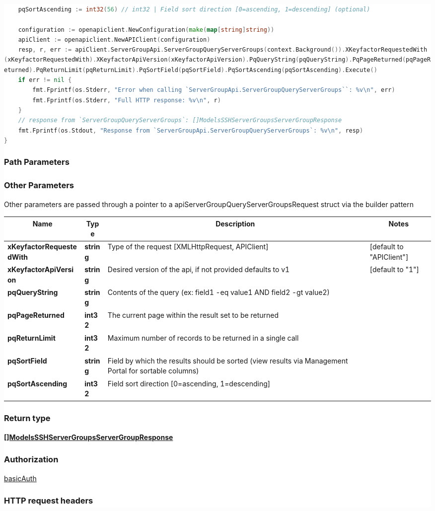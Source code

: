 ```go
    pqSortAscending := int32(56) // int32 | Field sort direction [0=ascending, 1=descending] (optional)

    configuration := openapiclient.NewConfiguration(make(map[string]string))
    apiClient := openapiclient.NewAPIClient(configuration)
    resp, r, err := apiClient.ServerGroupApi.ServerGroupQueryServerGroups(context.Background()).XKeyfactorRequestedWith(xKeyfactorRequestedWith).XKeyfactorApiVersion(xKeyfactorApiVersion).PqQueryString(pqQueryString).PqPageReturned(pqPageReturned).PqReturnLimit(pqReturnLimit).PqSortField(pqSortField).PqSortAscending(pqSortAscending).Execute()
    if err != nil {
        fmt.Fprintf(os.Stderr, "Error when calling `ServerGroupApi.ServerGroupQueryServerGroups``: %v\n", err)
        fmt.Fprintf(os.Stderr, "Full HTTP response: %v\n", r)
    }
    // response from `ServerGroupQueryServerGroups`: []ModelsSSHServerGroupsServerGroupResponse
    fmt.Fprintf(os.Stdout, "Response from `ServerGroupApi.ServerGroupQueryServerGroups`: %v\n", resp)
}
```

### Path Parameters



### Other Parameters

Other parameters are passed through a pointer to a apiServerGroupQueryServerGroupsRequest struct via the builder pattern


Name | Type | Description  | Notes
------------- | ------------- | ------------- | -------------
 **xKeyfactorRequestedWith** | **string** | Type of the request [XMLHttpRequest, APIClient] | [default to &quot;APIClient&quot;]
 **xKeyfactorApiVersion** | **string** | Desired version of the api, if not provided defaults to v1 | [default to &quot;1&quot;]
 **pqQueryString** | **string** | Contents of the query (ex: field1 -eq value1 AND field2 -gt value2) | 
 **pqPageReturned** | **int32** | The current page within the result set to be returned | 
 **pqReturnLimit** | **int32** | Maximum number of records to be returned in a single call | 
 **pqSortField** | **string** | Field by which the results should be sorted (view results via Management Portal for sortable columns) | 
 **pqSortAscending** | **int32** | Field sort direction [0&#x3D;ascending, 1&#x3D;descending] | 

### Return type

[**[]ModelsSSHServerGroupsServerGroupResponse**](ModelsSSHServerGroupsServerGroupResponse.md)

### Authorization

[basicAuth](../README.md#Configuration)

### HTTP request headers
